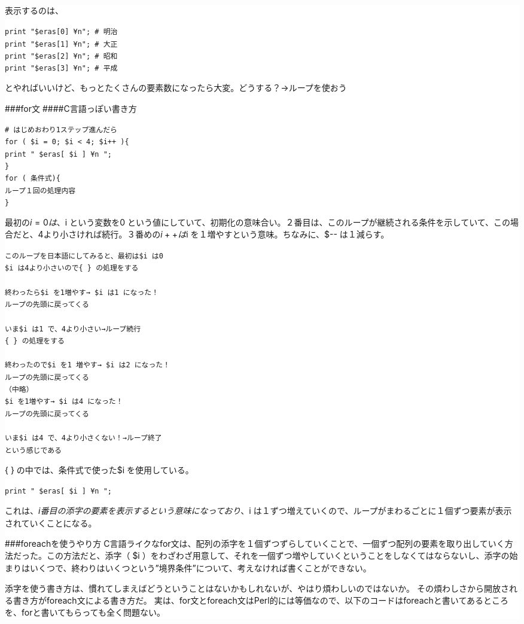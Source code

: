 表示するのは、

	print "$eras[0] ¥n"; # 明治
	print "$eras[1] ¥n"; # 大正
	print "$eras[2] ¥n"; # 昭和
	print "$eras[3] ¥n"; # 平成

とやればいいけど、もっとたくさんの要素数になったら大変。どうする？→ループを使おう

###for文
####C言語っぽい書き方

	# はじめおわり1ステップ進んだら
	for ( $i = 0; $i < 4; $i++ ){
	print " $eras[ $i ] ¥n ";
	}
	for ( 条件式){
	ループ１回の処理内容
	}


最初の$i = 0 は、$i という変数を0 という値にしていて、初期化の意味合い。２番目は、このループが継続される条件を示していて、この場合だと、4より小さければ続行。３番めの$i++ は$i を１増やすという意味。ちなみに、$-- は１減らす。

	このループを日本語にしてみると、最初は$i は0
	$i は4より小さいので{ } の処理をする
	
	終わったら$i を1増やす→ $i は1 になった！
	ループの先頭に戻ってくる
	
	いま$i は1 で、4より小さい→ループ続行
	{ } の処理をする
	
	終わったので$i を1 増やす→ $i は2 になった！
	ループの先頭に戻ってくる
	（中略）
	$i を1増やす→ $i は4 になった！
	ループの先頭に戻ってくる
	
	いま$i は4 で、4より小さくない！→ループ終了
	という感じである

{ } の中では、条件式で使った$i を使用している。

	print " $eras[ $i ] ¥n ";

これは、$i 番目の添字の要素を表示するという意味になっており、$i は１ずつ増えていくので、ループがまわるごとに１個ずつ要素が表示されていくことになる。

###foreachを使うやり方
C言語ライクなfor文は、配列の添字を１個ずつずらしていくことで、一個ずつ配列の要素を取り出していく方法だった。この方法だと、添字（ $i ）をわざわざ用意して、それを一個ずつ増やしていくということをしなくてはならないし、添字の始
まりはいくつで、終わりはいくつという”境界条件”について、考えなければ書くことができない。

添字を使う書き方は、慣れてしまえばどうということはないかもしれないが、やはり煩わしいのではないか。
その煩わしさから開放される書き方がforeach文による書き方だ。
実は、for文とforeach文はPerl的には等価なので、以下のコードはforeachと書いてあるところを、forと書いてもらっても全く問題ない。
